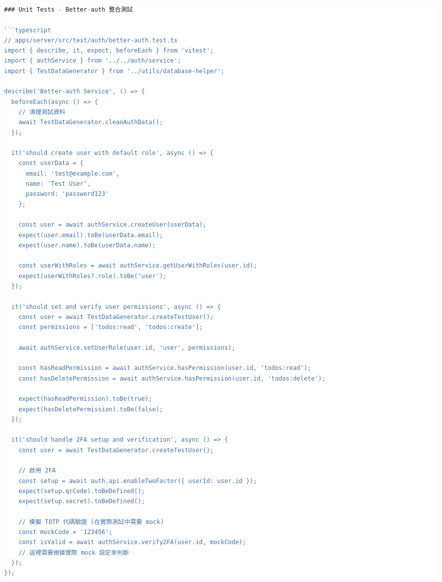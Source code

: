 ```typescript
### Unit Tests - Better-auth 整合測試

```typescript
// apps/server/src/test/auth/better-auth.test.ts
import { describe, it, expect, beforeEach } from 'vitest';
import { authService } from '../../auth/service';
import { TestDataGenerator } from '../utils/database-helper';

describe('Better-auth Service', () => {
  beforeEach(async () => {
    // 清理測試資料
    await TestDataGenerator.cleanAuthData();
  });

  it('should create user with default role', async () => {
    const userData = {
      email: 'test@example.com',
      name: 'Test User',
      password: 'password123'
    };

    const user = await authService.createUser(userData);
    expect(user.email).toBe(userData.email);
    expect(user.name).toBe(userData.name);

    const userWithRoles = await authService.getUserWithRoles(user.id);
    expect(userWithRoles?.role).toBe('user');
  });

  it('should set and verify user permissions', async () => {
    const user = await TestDataGenerator.createTestUser();
    const permissions = ['todos:read', 'todos:create'];

    await authService.setUserRole(user.id, 'user', permissions);
    
    const hasReadPermission = await authService.hasPermission(user.id, 'todos:read');
    const hasDeletePermission = await authService.hasPermission(user.id, 'todos:delete');

    expect(hasReadPermission).toBe(true);
    expect(hasDeletePermission).toBe(false);
  });

  it('should handle 2FA setup and verification', async () => {
    const user = await TestDataGenerator.createTestUser();
    
    // 啟用 2FA
    const setup = await auth.api.enableTwoFactor({ userId: user.id });
    expect(setup.qrCode).toBeDefined();
    expect(setup.secret).toBeDefined();
    
    // 模擬 TOTP 代碼驗證 (在實際測試中需要 mock)
    const mockCode = '123456';
    const isValid = await authService.verify2FA(user.id, mockCode);
    // 這裡需要根據實際 mock 設定來判斷
  });
});
```
